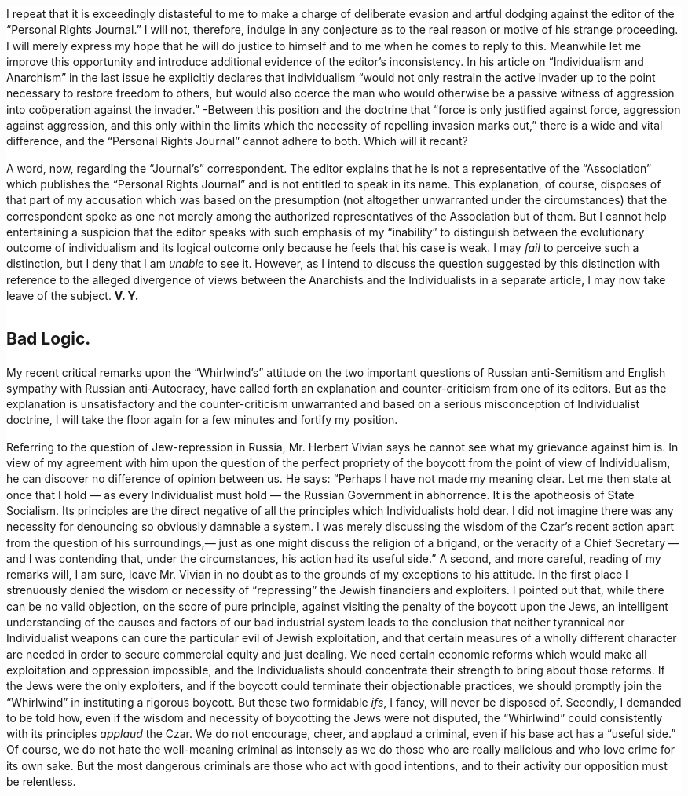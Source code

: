 I repeat that it is exceedingly distasteful to me to make a charge of deliberate evasion and artful dodging against the editor of the “Personal Rights Journal.” I will not, therefore, indulge in any conjecture as to the real reason or motive of his strange proceeding. I will merely express my hope that he will do justice to himself and to me when he comes to reply to this. Meanwhile let me improve this opportunity and introduce additional evidence of the editor’s inconsistency. In his article on “Individualism and Anarchism” in the last issue he explicitly declares that individualism “would not only restrain the active invader up to the point necessary to restore freedom to others, but would also coerce the man who would otherwise be a passive witness of aggression into coöperation against the invader.” -Between this position and the doctrine that “force is only justified against force, aggression against aggression, and this only within the limits which the necessity of repelling invasion marks out,” there is a wide and vital difference, and the “Personal Rights Journal” cannot adhere to both. Which will it recant?

A word, now, regarding the “Journal’s” correspondent. The editor explains that he is not a representative of the “Association” which publishes the “Personal Rights Journal” and is not entitled to speak in its name. This explanation, of course, disposes of that part of my accusation which was based on the presumption (not altogether unwarranted under the circumstances) that the correspondent spoke as one not merely among the authorized representatives of the Association but of them. But I cannot help entertaining a suspicion that the editor speaks with such emphasis of my “inability” to distinguish between the evolutionary outcome of individualism and its logical outcome only because he feels that his case is weak. I may *fail* to perceive such a distinction, but I deny that I am *unable* to see it. However, as I intend to discuss the question suggested by this distinction with reference to the alleged divergence of views between the Anarchists and the Individualists in a separate article, I may now take leave of the subject. **V\. Y\.**

## Bad Logic.

My recent critical remarks upon the “Whirlwind’s” attitude on the two important questions of Russian anti-Semitism and English sympathy with Russian anti-Autocracy, have called forth an explanation and counter-criticism from one of its editors. But as the explanation is unsatisfactory and the counter-criticism unwarranted and based on a serious misconception of Individualist doctrine, I will take the floor again for a few minutes and fortify my position.

Referring to the question of Jew-repression in Russia, Mr. Herbert Vivian says he cannot see what my grievance against him is. In view of my agreement with him upon the question of the perfect propriety of the boycott from the point of view of Individualism, he can discover no difference of opinion between us. He says: “Perhaps I have not made my meaning clear. Let me then state at once that I hold — as every Individualist must hold — the Russian Government in abhorrence. It is the apotheosis of State Socialism. Its principles are the direct negative of all the principles which Individualists hold dear. I did not imagine there was any necessity for denouncing so obviously damnable a system. I was merely discussing the wisdom of the Czar’s recent action apart from the question of his surroundings,— just as one might discuss the religion of a brigand, or the veracity of a Chief Secretary — and I was contending that, under the circumstances, his action had its useful side.” A second, and more careful, reading of my remarks will, I am sure, leave Mr. Vivian in no doubt as to the grounds of my exceptions to his attitude. In the first place I strenuously denied the wisdom or necessity of “repressing” the Jewish financiers and exploiters. I pointed out that, while there can be no valid objection, on the score of pure principle, against visiting the penalty of the boycott upon the Jews, an intelligent understanding of the causes and factors of our bad industrial system leads to the conclusion that neither tyrannical nor Individualist weapons can cure the particular evil of Jewish exploitation, and that certain measures of a wholly different character are needed in order to secure commercial equity and just dealing. We need certain economic reforms which would make all exploitation and oppression impossible, and the Individualists should concentrate their strength to bring about those reforms. If the Jews were the only exploiters, and if the boycott could terminate their objectionable practices, we should promptly join the “Whirlwind” in instituting a rigorous boycott. But these two formidable *ifs*, I fancy, will never be disposed of. Secondly, I demanded to be told how, even if the wisdom and necessity of boycotting the Jews were not disputed, the “Whirlwind” could consistently with its principles *applaud* the Czar. We do not encourage, cheer, and applaud a criminal, even if his base act has a “useful side.” Of course, we do not hate the well-meaning criminal as intensely as we do those who are really malicious and who love crime for its own sake. But the most dangerous criminals are those who act with good intentions, and to their activity our opposition must be relentless.
